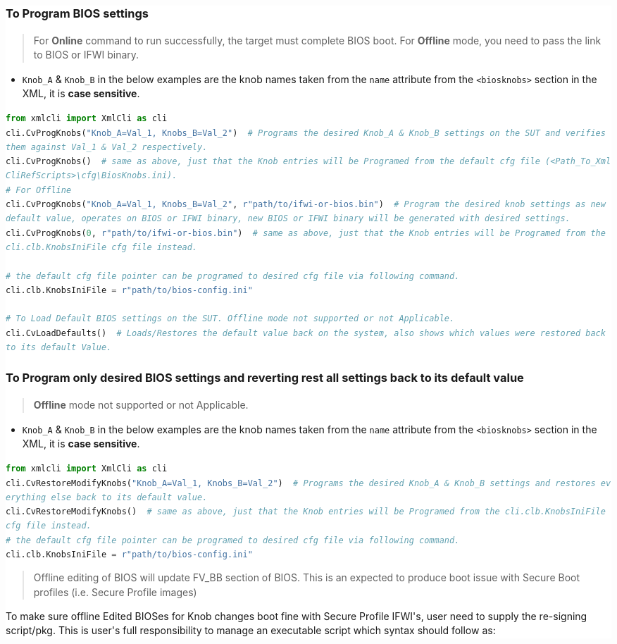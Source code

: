 ### To Program BIOS settings

> For **Online** command to run successfully, the target must complete BIOS boot.
> For **Offline** mode, you need to pass the link to BIOS or IFWI binary.

- `Knob_A` & `Knob_B` in the below examples are the knob names taken from the `name` attribute from the `<biosknobs>` section in the XML, it is **case sensitive**.

```python
from xmlcli import XmlCli as cli
cli.CvProgKnobs("Knob_A=Val_1, Knobs_B=Val_2")  # Programs the desired Knob_A & Knob_B settings on the SUT and verifies them against Val_1 & Val_2 respectively.
cli.CvProgKnobs()  # same as above, just that the Knob entries will be Programed from the default cfg file (<Path_To_XmlCliRefScripts>\cfg\BiosKnobs.ini).
# For Offline
cli.CvProgKnobs("Knob_A=Val_1, Knobs_B=Val_2", r"path/to/ifwi-or-bios.bin")  # Program the desired knob settings as new default value, operates on BIOS or IFWI binary, new BIOS or IFWI binary will be generated with desired settings.
cli.CvProgKnobs(0, r"path/to/ifwi-or-bios.bin")  # same as above, just that the Knob entries will be Programed from the cli.clb.KnobsIniFile cfg file instead.

# the default cfg file pointer can be programed to desired cfg file via following command.
cli.clb.KnobsIniFile = r"path/to/bios-config.ini"

# To Load Default BIOS settings on the SUT. Offline mode not supported or not Applicable.
cli.CvLoadDefaults()  # Loads/Restores the default value back on the system, also shows which values were restored back to its default Value.
```

### To Program only desired BIOS settings and reverting rest all settings back to its default value

> **Offline** mode not supported or not Applicable.

- `Knob_A` & `Knob_B` in the below examples are the knob names taken from the `name` attribute from the `<biosknobs>` section in the XML, it is **case sensitive**.

```python
from xmlcli import XmlCli as cli
cli.CvRestoreModifyKnobs("Knob_A=Val_1, Knobs_B=Val_2")  # Programs the desired Knob_A & Knob_B settings and restores everything else back to its default value.
cli.CvRestoreModifyKnobs()  # same as above, just that the Knob entries will be Programed from the cli.clb.KnobsIniFile cfg file instead.
# the default cfg file pointer can be programed to desired cfg file via following command.
cli.clb.KnobsIniFile = r"path/to/bios-config.ini"
```

> Offline editing of BIOS will update FV_BB section of BIOS.
> This is an expected to produce boot issue with Secure Boot profiles (i.e. Secure Profile images)

To make sure offline Edited BIOSes for Knob changes boot fine with Secure Profile IFWI's,
user need to supply the re-signing script/pkg. This is user's full responsibility to manage an executable script
which syntax should follow as:

